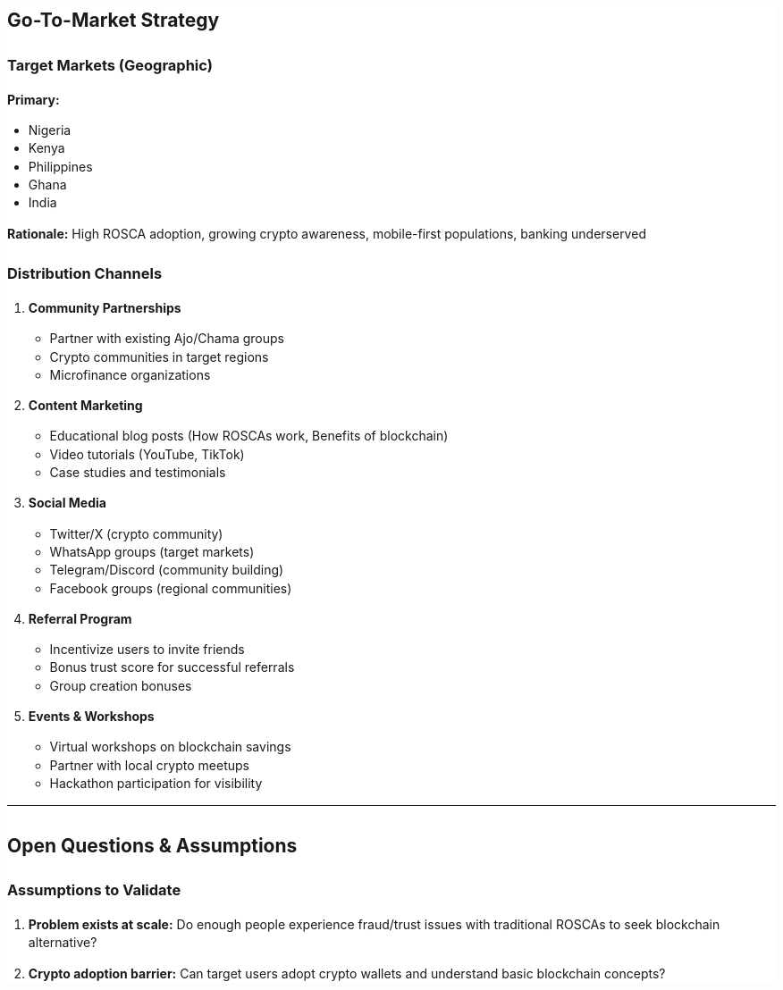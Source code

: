 
## Go-To-Market Strategy

### Target Markets (Geographic)

**Primary:**
- Nigeria
- Kenya
- Philippines
- Ghana
- India

**Rationale:** High ROSCA adoption, growing crypto awareness, mobile-first populations, banking underserved

### Distribution Channels

1. **Community Partnerships**
   - Partner with existing Ajo/Chama groups
   - Crypto communities in target regions
   - Microfinance organizations

2. **Content Marketing**
   - Educational blog posts (How ROSCAs work, Benefits of blockchain)
   - Video tutorials (YouTube, TikTok)
   - Case studies and testimonials

3. **Social Media**
   - Twitter/X (crypto community)
   - WhatsApp groups (target markets)
   - Telegram/Discord (community building)
   - Facebook groups (regional communities)

4. **Referral Program**
   - Incentivize users to invite friends
   - Bonus trust score for successful referrals
   - Group creation bonuses

5. **Events & Workshops**
   - Virtual workshops on blockchain savings
   - Partner with local crypto meetups
   - Hackathon participation for visibility

---

## Open Questions & Assumptions

### Assumptions to Validate

1. **Problem exists at scale:** Do enough people experience fraud/trust issues with traditional ROSCAs to seek blockchain alternative?

2. **Crypto adoption barrier:** Can target users adopt crypto wallets and understand basic blockchain concepts?

